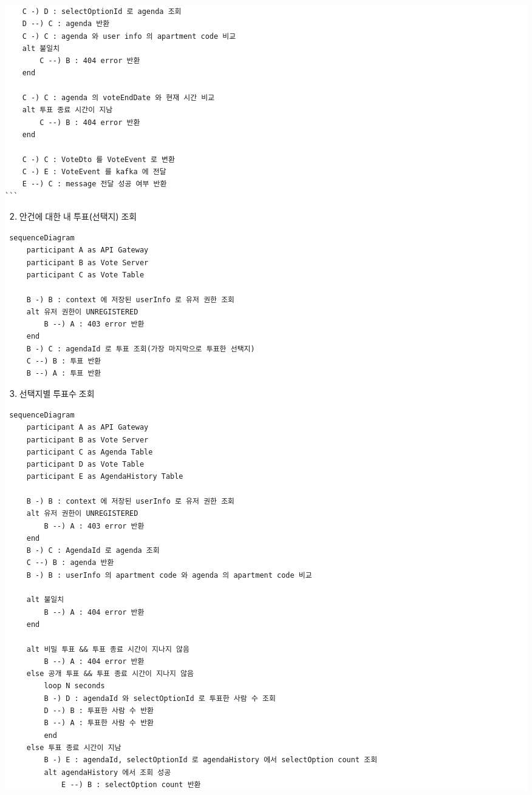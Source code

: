         C -) D : selectOptionId 로 agenda 조회
        D --) C : agenda 반환   
        C -) C : agenda 와 user info 의 apartment code 비교
        alt 불일치
            C --) B : 404 error 반환
        end
   
        C -) C : agenda 의 voteEndDate 와 현재 시간 비교
        alt 투표 종료 시간이 지남
            C --) B : 404 error 반환
        end
   
        C -) C : VoteDto 를 VoteEvent 로 변환
        C -) E : VoteEvent 를 kafka 에 전달
        E --) C : message 전달 성공 여부 반환
    ``` 
   2. 안건에 대한 내 투표(선택지) 조회
   ```mermaid
    sequenceDiagram
        participant A as API Gateway
        participant B as Vote Server
        participant C as Vote Table
   
        B -) B : context 에 저장된 userInfo 로 유저 권한 조회
        alt 유저 권한이 UNREGISTERED
            B --) A : 403 error 반환
        end
        B -) C : agendaId 로 투표 조회(가장 마지막으로 투표한 선택지)
        C --) B : 투표 반환
        B --) A : 투표 반환
   ```
   
   3. 선택지별 투표수 조회
   ```mermaid
    sequenceDiagram
        participant A as API Gateway
        participant B as Vote Server
        participant C as Agenda Table
        participant D as Vote Table        
        participant E as AgendaHistory Table  

        B -) B : context 에 저장된 userInfo 로 유저 권한 조회
        alt 유저 권한이 UNREGISTERED
            B --) A : 403 error 반환
        end
        B -) C : AgendaId 로 agenda 조회
        C --) B : agenda 반환
        B -) B : userInfo 의 apartment code 와 agenda 의 apartment code 비교

        alt 불일치
            B --) A : 404 error 반환
        end
    
        alt 비밀 투표 && 투표 종료 시간이 지나지 않음
            B --) A : 404 error 반환
        else 공개 투표 && 투표 종료 시간이 지나지 않음
            loop N seconds
            B -) D : agendaId 와 selectOptionId 로 투표한 사람 수 조회
            D --) B : 투표한 사람 수 반환
            B --) A : 투표한 사람 수 반환
            end
        else 투표 종료 시간이 지남
            B -) E : agendaId, selectOptionId 로 agendaHistory 에서 selectOption count 조회
            alt agendaHistory 에서 조회 성공
                E --) B : selectOption count 반환
   ```